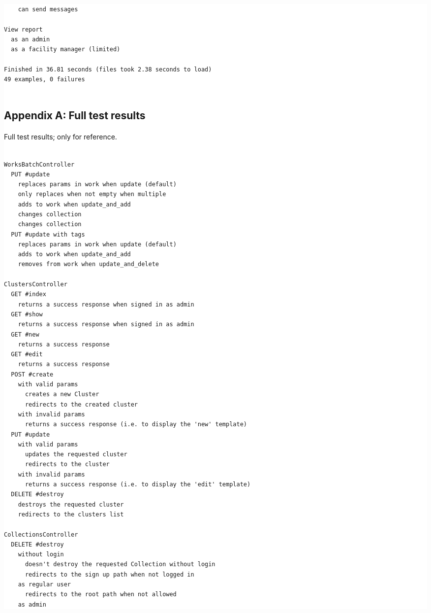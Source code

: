 ```
    can send messages

View report
  as an admin
  as a facility manager (limited)

Finished in 36.81 seconds (files took 2.38 seconds to load)
49 examples, 0 failures


```

## Appendix A: Full test results

Full test results; only for reference.

```

WorksBatchController
  PUT #update
    replaces params in work when update (default)
    only replaces when not empty when multiple
    adds to work when update_and_add
    changes collection
    changes collection
  PUT #update with tags
    replaces params in work when update (default)
    adds to work when update_and_add
    removes from work when update_and_delete

ClustersController
  GET #index
    returns a success response when signed in as admin
  GET #show
    returns a success response when signed in as admin
  GET #new
    returns a success response
  GET #edit
    returns a success response
  POST #create
    with valid params
      creates a new Cluster
      redirects to the created cluster
    with invalid params
      returns a success response (i.e. to display the 'new' template)
  PUT #update
    with valid params
      updates the requested cluster
      redirects to the cluster
    with invalid params
      returns a success response (i.e. to display the 'edit' template)
  DELETE #destroy
    destroys the requested cluster
    redirects to the clusters list

CollectionsController
  DELETE #destroy
    without login
      doesn't destroy the requested Collection without login
      redirects to the sign up path when not logged in
    as regular user
      redirects to the root path when not allowed
    as admin
```